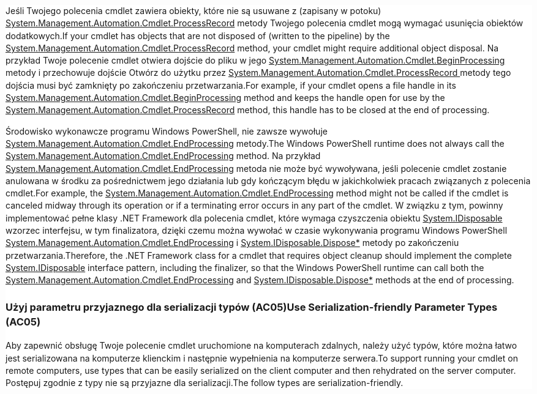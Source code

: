 <span data-ttu-id="3f2ee-164">Jeśli Twojego polecenia cmdlet zawiera obiekty, które nie są usuwane z (zapisany w potoku) [System.Management.Automation.Cmdlet.ProcessRecord](/dotnet/api/System.Management.Automation.Cmdlet.ProcessRecord) metody Twojego polecenia cmdlet mogą wymagać usunięcia obiektów dodatkowych.</span><span class="sxs-lookup"><span data-stu-id="3f2ee-164">If your cmdlet has objects that are not disposed of (written to the pipeline) by the [System.Management.Automation.Cmdlet.ProcessRecord](/dotnet/api/System.Management.Automation.Cmdlet.ProcessRecord) method, your cmdlet might require additional object disposal.</span></span> <span data-ttu-id="3f2ee-165">Na przykład Twoje polecenie cmdlet otwiera dojście do pliku w jego [System.Management.Automation.Cmdlet.BeginProcessing](/dotnet/api/System.Management.Automation.Cmdlet.BeginProcessing) metody i przechowuje dojście Otwórz do użytku przez [System.Management.Automation.Cmdlet.ProcessRecord ](/dotnet/api/System.Management.Automation.Cmdlet.ProcessRecord) metody tego dojścia musi być zamknięty po zakończeniu przetwarzania.</span><span class="sxs-lookup"><span data-stu-id="3f2ee-165">For example, if your cmdlet opens a file handle in its [System.Management.Automation.Cmdlet.BeginProcessing](/dotnet/api/System.Management.Automation.Cmdlet.BeginProcessing) method and keeps the handle open for use by the [System.Management.Automation.Cmdlet.ProcessRecord](/dotnet/api/System.Management.Automation.Cmdlet.ProcessRecord) method, this handle has to be closed at the end of processing.</span></span>

<span data-ttu-id="3f2ee-166">Środowisko wykonawcze programu Windows PowerShell, nie zawsze wywołuje [System.Management.Automation.Cmdlet.EndProcessing](/dotnet/api/System.Management.Automation.Cmdlet.EndProcessing) metody.</span><span class="sxs-lookup"><span data-stu-id="3f2ee-166">The Windows PowerShell runtime does not always call the  [System.Management.Automation.Cmdlet.EndProcessing](/dotnet/api/System.Management.Automation.Cmdlet.EndProcessing) method.</span></span> <span data-ttu-id="3f2ee-167">Na przykład [System.Management.Automation.Cmdlet.EndProcessing](/dotnet/api/System.Management.Automation.Cmdlet.EndProcessing) metoda nie może być wywoływana, jeśli polecenie cmdlet zostanie anulowana w środku za pośrednictwem jego działania lub gdy kończącym błędu w jakichkolwiek pracach związanych z polecenia cmdlet.</span><span class="sxs-lookup"><span data-stu-id="3f2ee-167">For example, the [System.Management.Automation.Cmdlet.EndProcessing](/dotnet/api/System.Management.Automation.Cmdlet.EndProcessing) method might not be called if the cmdlet is canceled midway through its operation or if a terminating error occurs in any part of the cmdlet.</span></span> <span data-ttu-id="3f2ee-168">W związku z tym, powinny implementować pełne klasy .NET Framework dla polecenia cmdlet, które wymaga czyszczenia obiektu [System.IDisposable](/dotnet/api/System.IDisposable) wzorzec interfejsu, w tym finalizatora, dzięki czemu można wywołać w czasie wykonywania programu Windows PowerShell [System.Management.Automation.Cmdlet.EndProcessing](/dotnet/api/System.Management.Automation.Cmdlet.EndProcessing) i [System.IDisposable.Dispose\*](/dotnet/api/System.IDisposable.Dispose) metody po zakończeniu przetwarzania.</span><span class="sxs-lookup"><span data-stu-id="3f2ee-168">Therefore, the .NET Framework class for a cmdlet that requires object cleanup should implement the complete  [System.IDisposable](/dotnet/api/System.IDisposable) interface pattern, including the finalizer, so that the Windows PowerShell runtime can call both the [System.Management.Automation.Cmdlet.EndProcessing](/dotnet/api/System.Management.Automation.Cmdlet.EndProcessing) and [System.IDisposable.Dispose\*](/dotnet/api/System.IDisposable.Dispose) methods at the end of processing.</span></span>

### <a name="use-serialization-friendly-parameter-types-ac05"></a><span data-ttu-id="3f2ee-169">Użyj parametru przyjaznego dla serializacji typów (AC05)</span><span class="sxs-lookup"><span data-stu-id="3f2ee-169">Use Serialization-friendly Parameter Types (AC05)</span></span>

<span data-ttu-id="3f2ee-170">Aby zapewnić obsługę Twoje polecenie cmdlet uruchomione na komputerach zdalnych, należy użyć typów, które można łatwo jest serializowana na komputerze klienckim i następnie wypełnienia na komputerze serwera.</span><span class="sxs-lookup"><span data-stu-id="3f2ee-170">To support running your cmdlet on remote computers, use types that can be easily serialized on the client computer and then rehydrated on the server computer.</span></span> <span data-ttu-id="3f2ee-171">Postępuj zgodnie z typy nie są przyjazne dla serializacji.</span><span class="sxs-lookup"><span data-stu-id="3f2ee-171">The follow types are serialization-friendly.</span></span>
